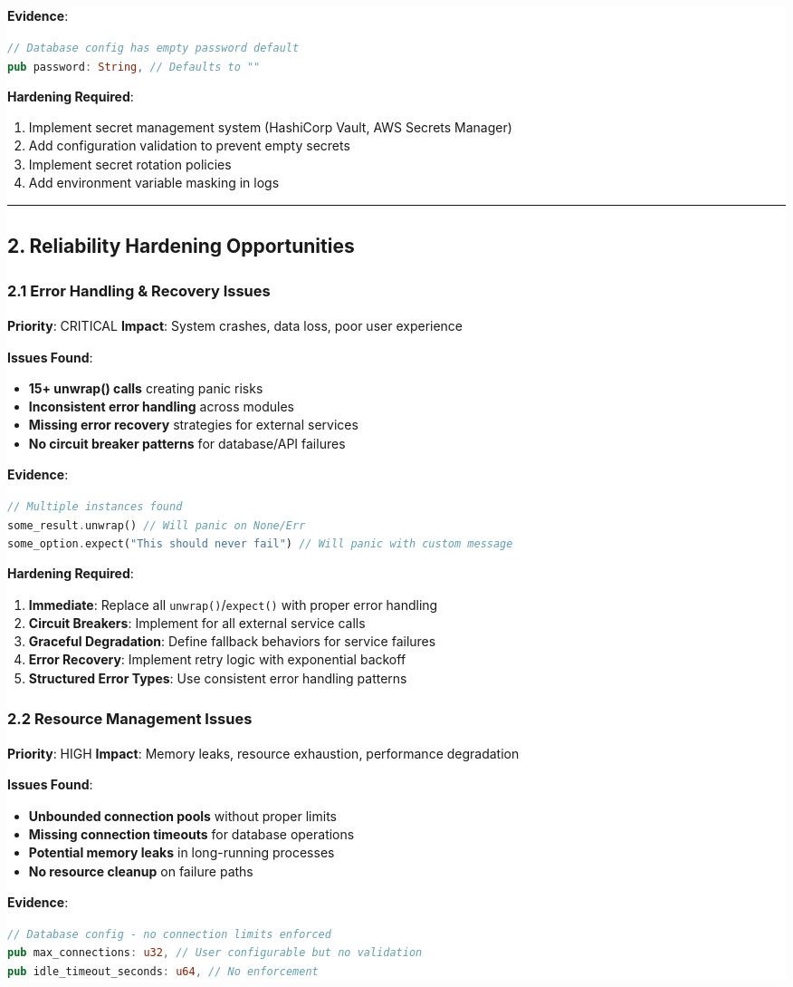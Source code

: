**Evidence**:
```rust
// Database config has empty password default
pub password: String, // Defaults to ""
```

**Hardening Required**:
1. Implement secret management system (HashiCorp Vault, AWS Secrets Manager)
2. Add configuration validation to prevent empty secrets
3. Implement secret rotation policies
4. Add environment variable masking in logs

---

## 2. Reliability Hardening Opportunities

### 2.1 Error Handling & Recovery Issues
**Priority**: CRITICAL
**Impact**: System crashes, data loss, poor user experience

**Issues Found**:
- **15+ unwrap() calls** creating panic risks
- **Inconsistent error handling** across modules
- **Missing error recovery** strategies for external services
- **No circuit breaker patterns** for database/API failures

**Evidence**:
```rust
// Multiple instances found
some_result.unwrap() // Will panic on None/Err
some_option.expect("This should never fail") // Will panic with custom message
```

**Hardening Required**:
1. **Immediate**: Replace all `unwrap()`/`expect()` with proper error handling
2. **Circuit Breakers**: Implement for all external service calls
3. **Graceful Degradation**: Define fallback behaviors for service failures
4. **Error Recovery**: Implement retry logic with exponential backoff
5. **Structured Error Types**: Use consistent error handling patterns

### 2.2 Resource Management Issues
**Priority**: HIGH
**Impact**: Memory leaks, resource exhaustion, performance degradation

**Issues Found**:
- **Unbounded connection pools** without proper limits
- **Missing connection timeouts** for database operations
- **Potential memory leaks** in long-running processes
- **No resource cleanup** on failure paths

**Evidence**:
```rust
// Database config - no connection limits enforced
pub max_connections: u32, // User configurable but no validation
pub idle_timeout_seconds: u64, // No enforcement
```
